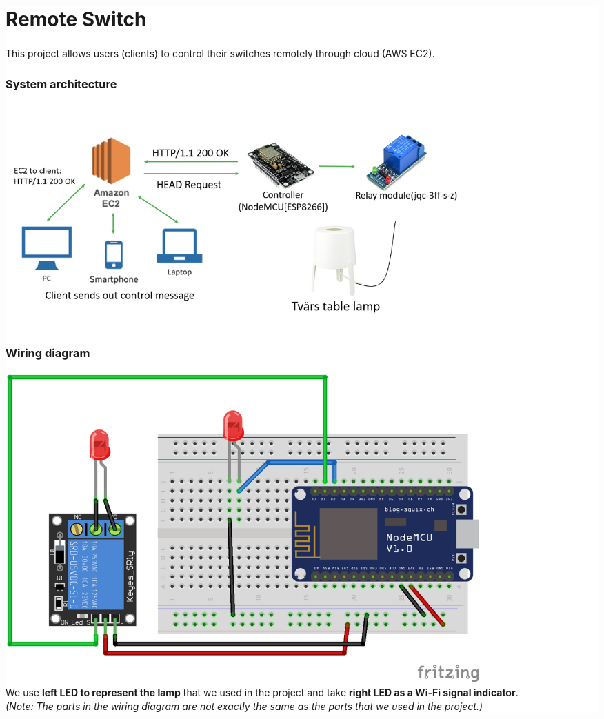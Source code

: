 # Remote Switch
This project allows users (clients) to control their switches remotely through cloud (AWS EC2).

### System architecture
<img src="./media/system-architecture.png" width="80%" height="80%">

### Wiring diagram
<img src="./media/wiring-diagram.png" width="80%" height="80%"> \
We use **left LED to represent the lamp** that we used in the project and take **right LED as a Wi-Fi signal indicator**. \
*(Note: The parts in the wiring diagram are not exactly the same as the parts that we used in the project.)*
